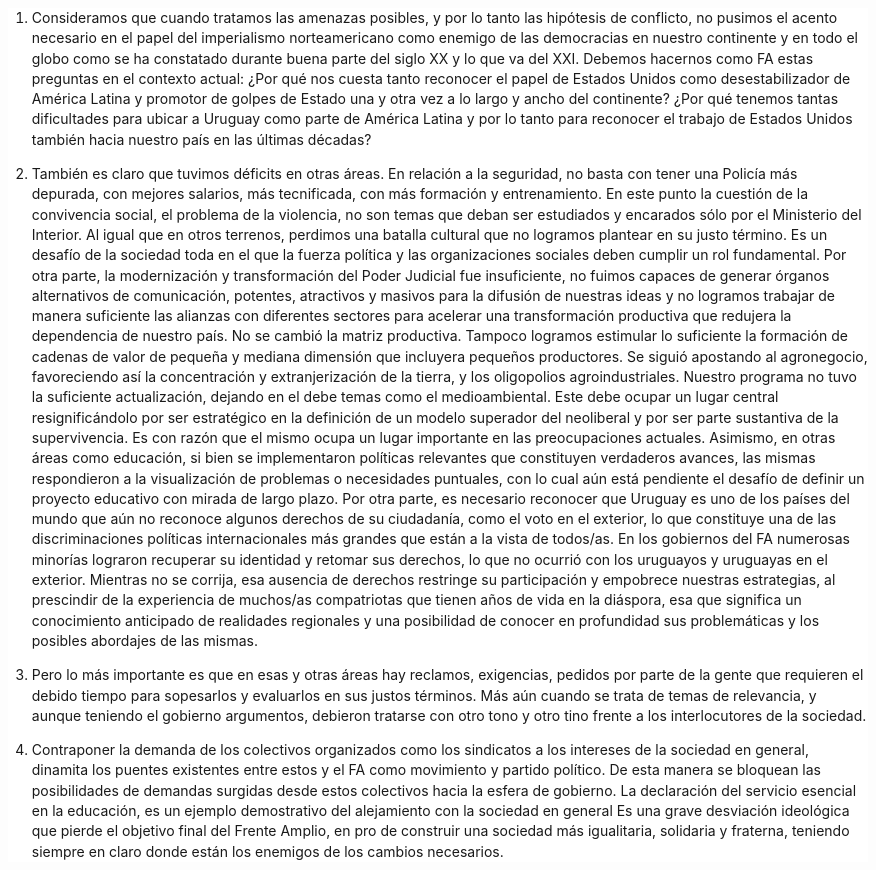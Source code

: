 1. Consideramos que cuando tratamos las amenazas posibles, y por lo tanto las hipótesis de
   conflicto, no pusimos el acento necesario en el papel del imperialismo norteamericano como
   enemigo de las democracias en nuestro continente y en todo el globo como se ha constatado
   durante buena parte del siglo XX y lo que va del XXI. Debemos hacernos como FA estas
   preguntas en el contexto actual: ¿Por qué nos cuesta tanto reconocer el papel de Estados Unidos
   como desestabilizador de América Latina y promotor de golpes de Estado una y otra vez a lo largo
   y ancho del continente? ¿Por qué tenemos tantas dificultades para ubicar a Uruguay como parte
   de América Latina y por lo tanto para reconocer el trabajo de Estados Unidos también hacia
   nuestro país en las últimas décadas?

1. También es claro que tuvimos déficits en otras áreas. En relación a la seguridad, no basta
   con tener una Policía más depurada, con mejores salarios, más tecnificada, con más formación
   y entrenamiento. En este punto la cuestión de la convivencia social, el problema de la violencia,
   no son temas que deban ser estudiados y encarados sólo por el Ministerio del Interior. Al igual
   que en otros terrenos, perdimos una batalla cultural que no logramos plantear en su justo
   término. Es un desafío de la sociedad toda en el que la fuerza política y las organizaciones
   sociales deben cumplir un rol fundamental. Por otra parte, la modernización y transformación del
   Poder Judicial fue insuficiente, no fuimos capaces de generar órganos alternativos de
   comunicación, potentes, atractivos y masivos para la difusión de nuestras ideas y no logramos
   trabajar de manera suficiente las alianzas con diferentes sectores para acelerar una
   transformación productiva que redujera la dependencia de nuestro país. No se cambió la matriz
   productiva. Tampoco logramos estimular lo suficiente la formación de cadenas de valor de
   pequeña y mediana dimensión que incluyera pequeños productores. Se siguió apostando al
   agronegocio, favoreciendo así la concentración y extranjerización de la tierra, y los
   oligopolios agroindustriales. Nuestro programa no tuvo la suficiente actualización, dejando en el
   debe temas como el medioambiental. Este debe ocupar un lugar central resignificándolo por ser
   estratégico en la definición de un modelo superador del neoliberal y por ser parte sustantiva de la
   supervivencia. Es con razón que el mismo ocupa un lugar importante en las preocupaciones
   actuales. Asimismo, en otras áreas como educación, si bien se implementaron políticas relevantes
   que constituyen verdaderos avances, las mismas respondieron a la visualización de problemas o
   necesidades puntuales, con lo cual aún está pendiente el desafío de definir un proyecto educativo
   con mirada de largo plazo. Por otra parte, es necesario reconocer que Uruguay es uno de los
   países del mundo que aún no reconoce algunos derechos de su ciudadanía, como el voto en el
   exterior, lo que constituye una de las discriminaciones políticas internacionales más grandes que
   están a la vista de todos/as. En los gobiernos del FA numerosas minorías lograron recuperar su
   identidad y retomar sus derechos, lo que no ocurrió con los uruguayos y uruguayas en el exterior.
   Mientras no se corrija, esa ausencia de derechos restringe su participación y empobrece nuestras
   estrategias, al prescindir de la experiencia de muchos/as compatriotas que tienen años de vida en
   la diáspora, esa que significa un conocimiento anticipado de realidades regionales y una
   posibilidad de conocer en profundidad sus problemáticas y los posibles abordajes de las mismas.

1. Pero lo más importante es que en esas y otras áreas hay reclamos, exigencias, pedidos por parte
   de la gente que requieren el debido tiempo para sopesarlos y evaluarlos en sus justos términos.
   Más aún cuando se trata de temas de relevancia, y aunque teniendo el gobierno argumentos,
   debieron tratarse con otro tono y otro tino frente a los interlocutores de la sociedad.

1. Contraponer la demanda de los colectivos organizados como los sindicatos a los intereses de la
   sociedad en general, dinamita los puentes existentes entre estos y el FA como movimiento y
   partido político. De esta manera se bloquean las posibilidades de demandas surgidas desde estos
   colectivos hacia la esfera de gobierno. La declaración del servicio esencial en la educación, es un
   ejemplo demostrativo del alejamiento con la sociedad en general Es una grave desviación
   ideológica que pierde el objetivo final del Frente Amplio, en pro de construir una sociedad más
   igualitaria, solidaria y fraterna, teniendo siempre en claro donde están los enemigos de los
   cambios necesarios.
